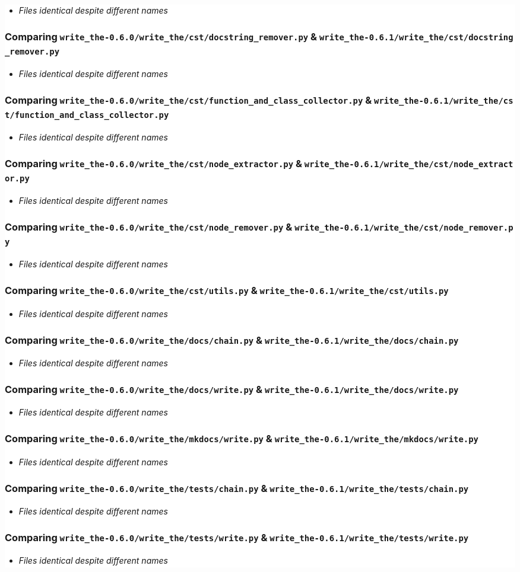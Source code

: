 * *Files identical despite different names*

### Comparing `write_the-0.6.0/write_the/cst/docstring_remover.py` & `write_the-0.6.1/write_the/cst/docstring_remover.py`

 * *Files identical despite different names*

### Comparing `write_the-0.6.0/write_the/cst/function_and_class_collector.py` & `write_the-0.6.1/write_the/cst/function_and_class_collector.py`

 * *Files identical despite different names*

### Comparing `write_the-0.6.0/write_the/cst/node_extractor.py` & `write_the-0.6.1/write_the/cst/node_extractor.py`

 * *Files identical despite different names*

### Comparing `write_the-0.6.0/write_the/cst/node_remover.py` & `write_the-0.6.1/write_the/cst/node_remover.py`

 * *Files identical despite different names*

### Comparing `write_the-0.6.0/write_the/cst/utils.py` & `write_the-0.6.1/write_the/cst/utils.py`

 * *Files identical despite different names*

### Comparing `write_the-0.6.0/write_the/docs/chain.py` & `write_the-0.6.1/write_the/docs/chain.py`

 * *Files identical despite different names*

### Comparing `write_the-0.6.0/write_the/docs/write.py` & `write_the-0.6.1/write_the/docs/write.py`

 * *Files identical despite different names*

### Comparing `write_the-0.6.0/write_the/mkdocs/write.py` & `write_the-0.6.1/write_the/mkdocs/write.py`

 * *Files identical despite different names*

### Comparing `write_the-0.6.0/write_the/tests/chain.py` & `write_the-0.6.1/write_the/tests/chain.py`

 * *Files identical despite different names*

### Comparing `write_the-0.6.0/write_the/tests/write.py` & `write_the-0.6.1/write_the/tests/write.py`

 * *Files identical despite different names*
